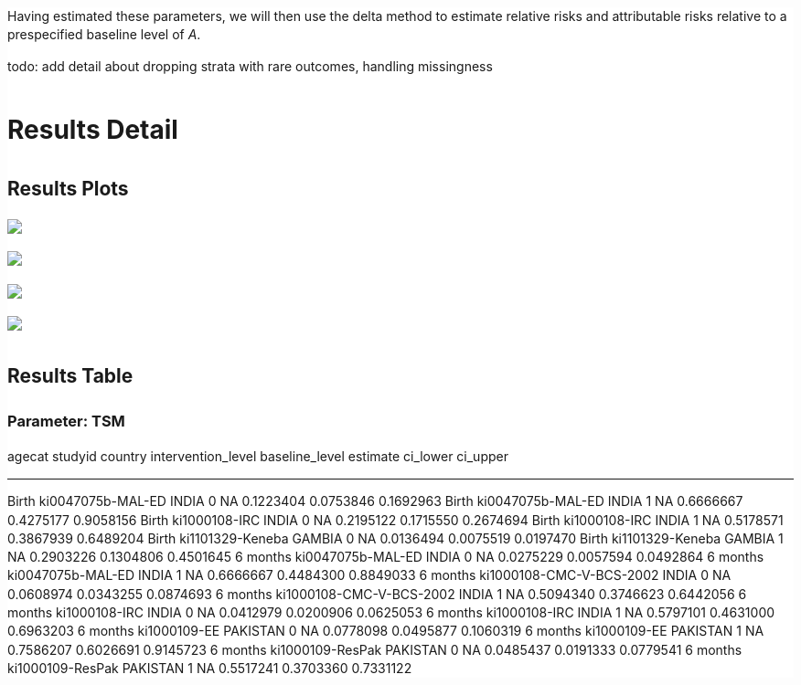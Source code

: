 Having estimated these parameters, we will then use the delta method to estimate relative risks and attributable risks relative to a prespecified baseline level of $A$.

todo: add detail about dropping strata with rare outcomes, handling missingness







# Results Detail

## Results Plots
![](/tmp/f14fbb6a-2005-4f60-b836-24727c20bdb9/REPORT_files/figure-html/plot_tsm-1.png)

![](/tmp/f14fbb6a-2005-4f60-b836-24727c20bdb9/REPORT_files/figure-html/plot_rr-1.png)



![](/tmp/f14fbb6a-2005-4f60-b836-24727c20bdb9/REPORT_files/figure-html/plot_paf-1.png)

![](/tmp/f14fbb6a-2005-4f60-b836-24727c20bdb9/REPORT_files/figure-html/plot_par-1.png)

## Results Table

### Parameter: TSM


agecat      studyid                    country                        intervention_level   baseline_level     estimate    ci_lower    ci_upper
----------  -------------------------  -----------------------------  -------------------  ---------------  ----------  ----------  ----------
Birth       ki0047075b-MAL-ED          INDIA                          0                    NA                0.1223404   0.0753846   0.1692963
Birth       ki0047075b-MAL-ED          INDIA                          1                    NA                0.6666667   0.4275177   0.9058156
Birth       ki1000108-IRC              INDIA                          0                    NA                0.2195122   0.1715550   0.2674694
Birth       ki1000108-IRC              INDIA                          1                    NA                0.5178571   0.3867939   0.6489204
Birth       ki1101329-Keneba           GAMBIA                         0                    NA                0.0136494   0.0075519   0.0197470
Birth       ki1101329-Keneba           GAMBIA                         1                    NA                0.2903226   0.1304806   0.4501645
6 months    ki0047075b-MAL-ED          INDIA                          0                    NA                0.0275229   0.0057594   0.0492864
6 months    ki0047075b-MAL-ED          INDIA                          1                    NA                0.6666667   0.4484300   0.8849033
6 months    ki1000108-CMC-V-BCS-2002   INDIA                          0                    NA                0.0608974   0.0343255   0.0874693
6 months    ki1000108-CMC-V-BCS-2002   INDIA                          1                    NA                0.5094340   0.3746623   0.6442056
6 months    ki1000108-IRC              INDIA                          0                    NA                0.0412979   0.0200906   0.0625053
6 months    ki1000108-IRC              INDIA                          1                    NA                0.5797101   0.4631000   0.6963203
6 months    ki1000109-EE               PAKISTAN                       0                    NA                0.0778098   0.0495877   0.1060319
6 months    ki1000109-EE               PAKISTAN                       1                    NA                0.7586207   0.6026691   0.9145723
6 months    ki1000109-ResPak           PAKISTAN                       0                    NA                0.0485437   0.0191333   0.0779541
6 months    ki1000109-ResPak           PAKISTAN                       1                    NA                0.5517241   0.3703360   0.7331122